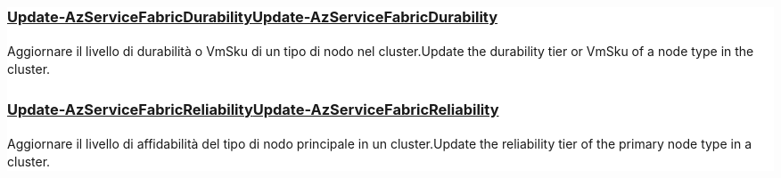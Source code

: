 ### [<span data-ttu-id="c08fe-191">Update-AzServiceFabricDurability</span><span class="sxs-lookup"><span data-stu-id="c08fe-191">Update-AzServiceFabricDurability</span></span>](Update-AzServiceFabricDurability.md)
<span data-ttu-id="c08fe-192">Aggiornare il livello di durabilità o VmSku di un tipo di nodo nel cluster.</span><span class="sxs-lookup"><span data-stu-id="c08fe-192">Update the durability tier or VmSku of a node type in the cluster.</span></span>

### [<span data-ttu-id="c08fe-193">Update-AzServiceFabricReliability</span><span class="sxs-lookup"><span data-stu-id="c08fe-193">Update-AzServiceFabricReliability</span></span>](Update-AzServiceFabricReliability.md)
<span data-ttu-id="c08fe-194">Aggiornare il livello di affidabilità del tipo di nodo principale in un cluster.</span><span class="sxs-lookup"><span data-stu-id="c08fe-194">Update the reliability tier of the primary node type in a cluster.</span></span>

